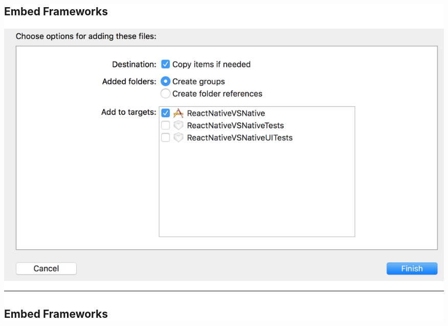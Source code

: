 
## Embed Frameworks

![inline](images/AddFramework.png "Add frameworks")

---

## Embed Frameworks
